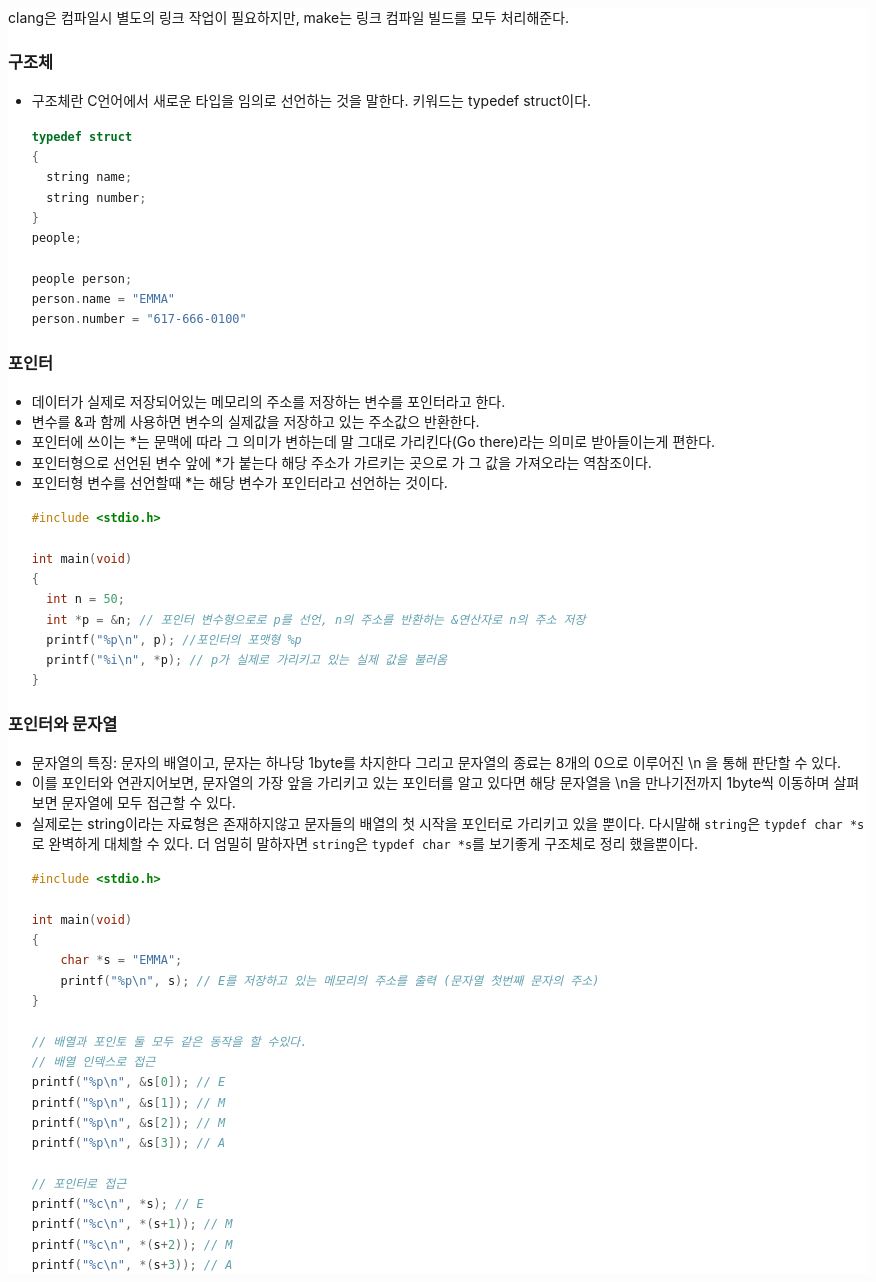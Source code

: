 clang은 컴파일시 별도의 링크 작업이 필요하지만, make는 링크 컴파일 빌드를 모두 처리해준다.
  

### 구조체
+ 구조체란 C언어에서 새로운 타입을 임의로 선언하는 것을 말한다. 키워드는 typedef struct이다.
  ```c
  typedef struct
  {
    string name;
    string number;
  }
  people;

  people person;
  person.name = "EMMA"
  person.number = "617-666-0100"
  ```  
  
### 포인터
+ 데이터가 실제로 저장되어있는 메모리의 주소를 저장하는 변수를 포인터라고 한다.
+ 변수를 &과 함께 사용하면 변수의 실제값을 저장하고 있는 주소값으 반환한다.
+ 포인터에 쓰이는 *는 문맥에 따라 그 의미가 변하는데 말 그대로 가리킨다(Go there)라는 의미로 받아들이는게 편한다.
+ 포인터형으로 선언된 변수 앞에 *가 붙는다 해당 주소가 가르키는 곳으로 가 그 값을 가져오라는 역참조이다.
+ 포인터형 변수를 선언할때 *는 해당 변수가 포인터라고 선언하는 것이다.
  ```c
  #include <stdio.h>

  int main(void)
  {
    int n = 50;
    int *p = &n; // 포인터 변수형으로로 p를 선언, n의 주소를 반환하는 &연산자로 n의 주소 저장
    printf("%p\n", p); //포인터의 포맷형 %p
    printf("%i\n", *p); // p가 실제로 가리키고 있는 실제 값을 불러옴
  }
  ```  
    

### 포인터와 문자열
+ 문자열의 특징: 문자의 배열이고, 문자는 하나당 1byte를 차지한다 그리고 문자열의 종료는 8개의 0으로 이루어진 \n 을 통해 판단할 수 있다.
+ 이를 포인터와 연관지어보면, 문자열의 가장 앞을 가리키고 있는 포인터를 알고 있다면 해당 문자열을 \n을 만나기전까지 1byte씩 이동하며 살펴보면 문자열에 모두 접근할 수 있다.
+ 실제로는 string이라는 자료형은 존재하지않고 문자들의 배열의 첫 시작을 포인터로 가리키고 있을 뿐이다. 다시말해 ```string```은 ```typdef char *s```로 완벽하게 대체할 수 있다. 더 엄밀히 말하자면 ```string```은 ```typdef char *s```를 보기좋게 구조체로 정리 했을뿐이다.
  ```c
  #include <stdio.h>

  int main(void)
  {
      char *s = "EMMA";
      printf("%p\n", s); // E를 저장하고 있는 메모리의 주소를 출력 (문자열 첫번째 문자의 주소)
  }

  // 배열과 포인토 둘 모두 같은 동작을 할 수있다.
  // 배열 인덱스로 접근
  printf("%p\n", &s[0]); // E
  printf("%p\n", &s[1]); // M
  printf("%p\n", &s[2]); // M
  printf("%p\n", &s[3]); // A

  // 포인터로 접근
  printf("%c\n", *s); // E
  printf("%c\n", *(s+1)); // M
  printf("%c\n", *(s+2)); // M
  printf("%c\n", *(s+3)); // A

  ```